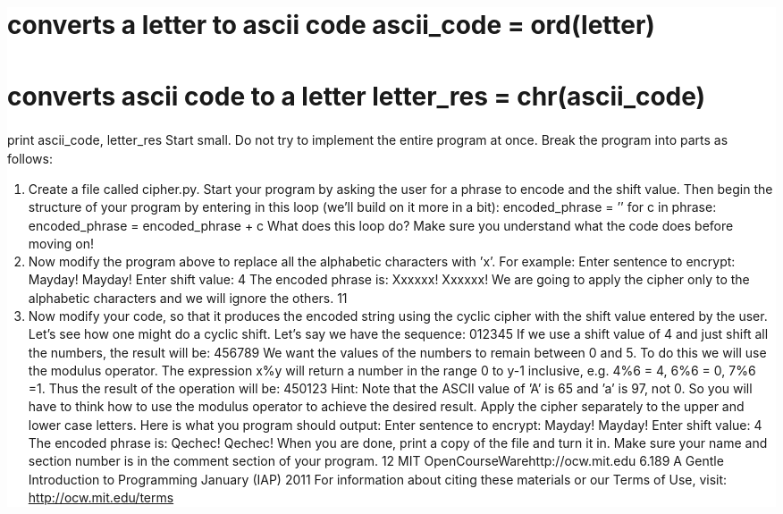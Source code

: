 # converts a letter to ascii code ascii_code = ord(letter)
# converts ascii code to a letter letter_res = chr(ascii_code)
print ascii_code, letter_res
Start small. Do not try to implement the entire program at once. Break the program into parts as follows:
1. Create a file called cipher.py. Start your program by asking the user for a phrase to encode and the shift value. Then begin the structure of your program by entering in this loop (we’ll build on it more in a bit):
encoded_phrase = ’’
for c in phrase:
encoded_phrase = encoded_phrase + c
What does this loop do? Make sure you understand what the code does before moving on!
2. Now modify the program above to replace all the alphabetic characters with ’x’. For example:
Enter sentence to encrypt: Mayday! Mayday!
Enter shift value: 4
The encoded phrase is: Xxxxxx! Xxxxxx!
We are going to apply the cipher only to the alphabetic characters and we will ignore the others.
11
3. Now modify your code, so that it produces the encoded string using the cyclic cipher with the shift value entered by the user. Let’s see how one might do a cyclic shift. Let’s say we have the sequence:
012345
If we use a shift value of 4 and just shift all the numbers, the result will be:
456789
We want the values of the numbers to remain between 0 and 5. To do this we will use the modulus operator. The expression x%y will return a number in the range 0 to y-1 inclusive, e.g. 4%6 = 4, 6%6 = 0, 7%6 =1. Thus the result of the operation will be:
450123
Hint: Note that the ASCII value of ’A’ is 65 and ’a’ is 97, not 0. So you will have to think how to use the modulus operator to achieve the desired result. Apply the cipher separately to the upper and lower case letters.
Here is what you program should output:
Enter sentence to encrypt: Mayday! Mayday!
Enter shift value: 4
The encoded phrase is: Qechec! Qechec!
When you are done, print a copy of the file and turn it in. Make sure your name and section number is in the comment section of your program.
12
MIT OpenCourseWarehttp://ocw.mit.edu 6.189 A Gentle Introduction to Programming January (IAP) 2011 For information about citing these materials or our Terms of Use, visit: http://ocw.mit.edu/terms
